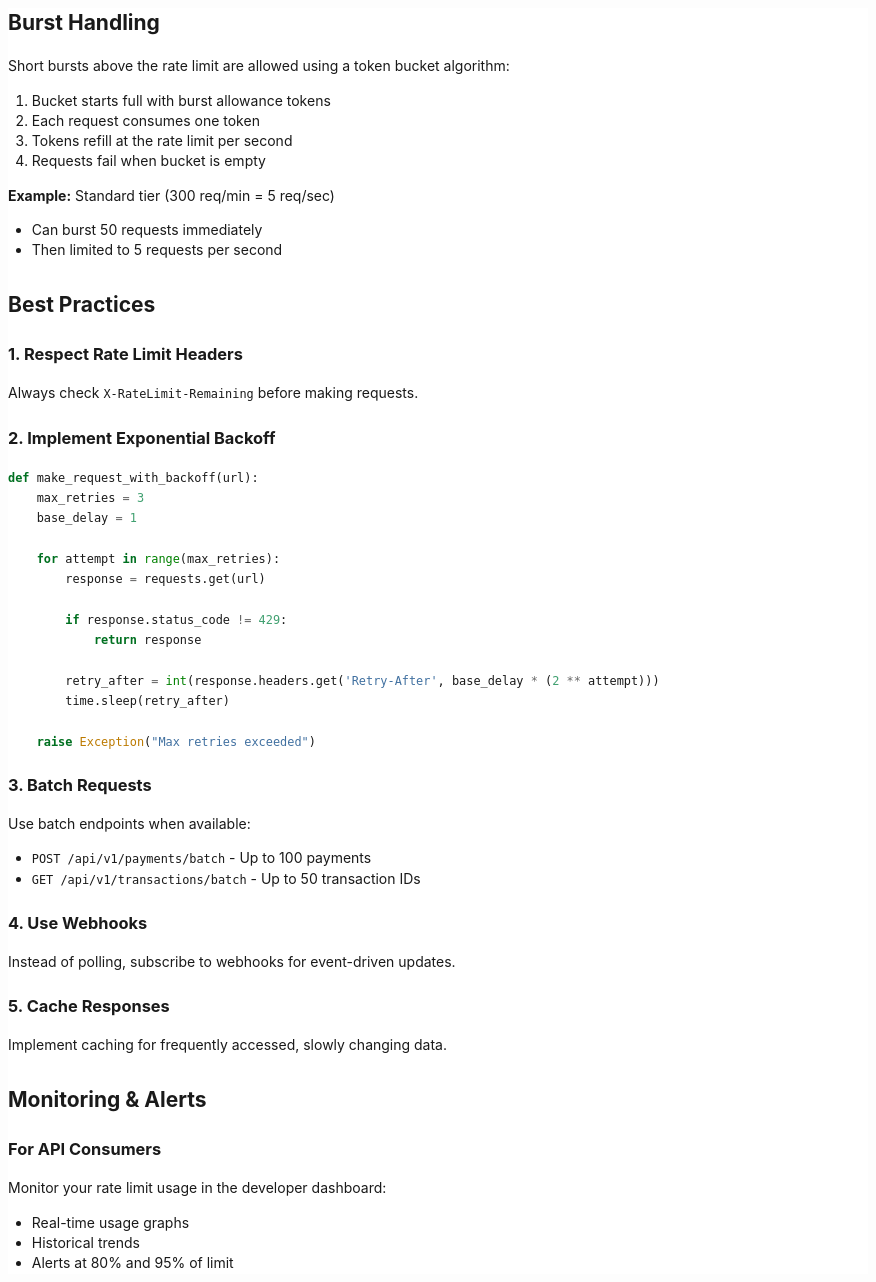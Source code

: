 ## Burst Handling

Short bursts above the rate limit are allowed using a token bucket algorithm:

1. Bucket starts full with burst allowance tokens
2. Each request consumes one token
3. Tokens refill at the rate limit per second
4. Requests fail when bucket is empty

**Example:** Standard tier (300 req/min = 5 req/sec)
- Can burst 50 requests immediately
- Then limited to 5 requests per second

## Best Practices

### 1. Respect Rate Limit Headers
Always check `X-RateLimit-Remaining` before making requests.

### 2. Implement Exponential Backoff
```python
def make_request_with_backoff(url):
    max_retries = 3
    base_delay = 1

    for attempt in range(max_retries):
        response = requests.get(url)

        if response.status_code != 429:
            return response

        retry_after = int(response.headers.get('Retry-After', base_delay * (2 ** attempt)))
        time.sleep(retry_after)

    raise Exception("Max retries exceeded")
```

### 3. Batch Requests
Use batch endpoints when available:
- `POST /api/v1/payments/batch` - Up to 100 payments
- `GET /api/v1/transactions/batch` - Up to 50 transaction IDs

### 4. Use Webhooks
Instead of polling, subscribe to webhooks for event-driven updates.

### 5. Cache Responses
Implement caching for frequently accessed, slowly changing data.

## Monitoring & Alerts

### For API Consumers
Monitor your rate limit usage in the developer dashboard:
- Real-time usage graphs
- Historical trends
- Alerts at 80% and 95% of limit
